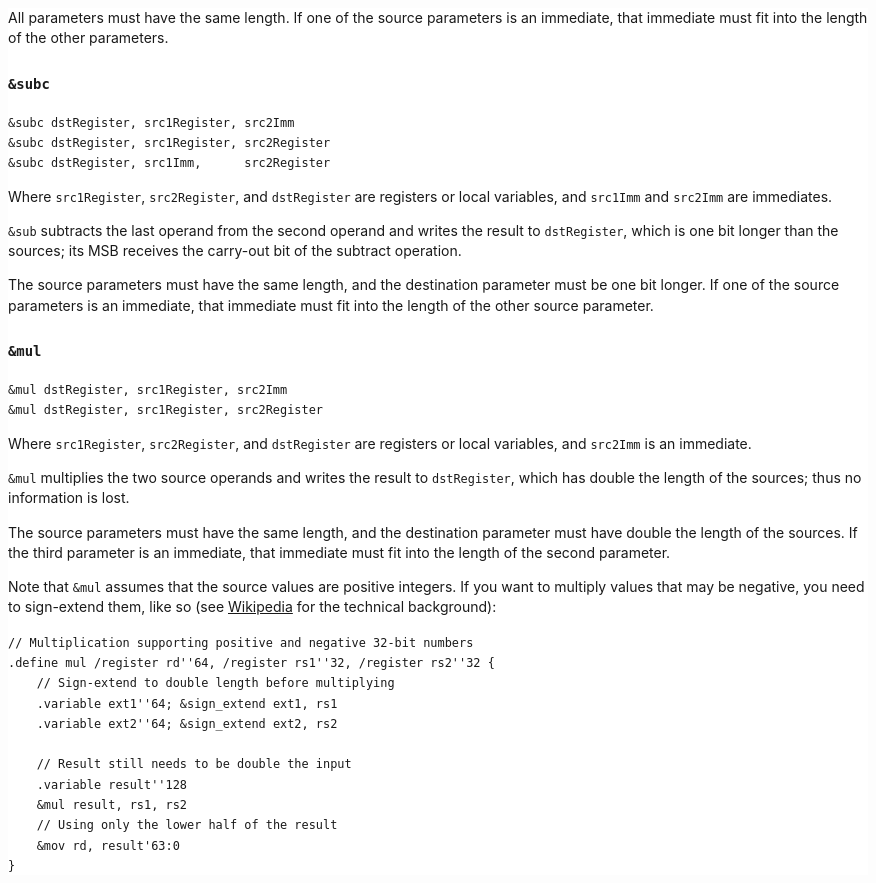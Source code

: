 All parameters must have the same length. If one of the source parameters is an immediate, that immediate must fit into the length of the other parameters.

### `&subc`

```
&subc dstRegister, src1Register, src2Imm
&subc dstRegister, src1Register, src2Register
&subc dstRegister, src1Imm,      src2Register
```

Where `src1Register`, `src2Register`, and `dstRegister` are registers or local variables, and `src1Imm` and `src2Imm` are immediates.

`&sub` subtracts the last operand from the second operand and writes the result to `dstRegister`, which is one bit longer than the sources; its MSB receives the carry-out bit of the subtract operation.

The source parameters must have the same length, and the destination parameter must be one bit longer. If one of the source parameters is an immediate, that immediate must fit into the length of the other source parameter.

### `&mul`
```
&mul dstRegister, src1Register, src2Imm
&mul dstRegister, src1Register, src2Register
```

Where `src1Register`, `src2Register`, and `dstRegister` are registers or local variables, and `src2Imm` is an immediate.

`&mul` multiplies the two source operands and writes the result to `dstRegister`, which has double the length of the sources; thus no information is lost.

The source parameters must have the same length, and the destination parameter must have double the length of the sources. If the third parameter is an immediate, that immediate must fit into the length of the second parameter.

Note that `&mul` assumes that the source values are positive integers. If you want to multiply values that may be negative, you need to sign-extend them, like so (see [Wikipedia](https://en.wikipedia.org/wiki/Two%27s_complement#Multiplication) for the technical background):

```
// Multiplication supporting positive and negative 32-bit numbers
.define mul /register rd''64, /register rs1''32, /register rs2''32 {
    // Sign-extend to double length before multiplying
    .variable ext1''64; &sign_extend ext1, rs1
    .variable ext2''64; &sign_extend ext2, rs2

    // Result still needs to be double the input
    .variable result''128
    &mul result, rs1, rs2
    // Using only the lower half of the result
    &mov rd, result'63:0
}
```
